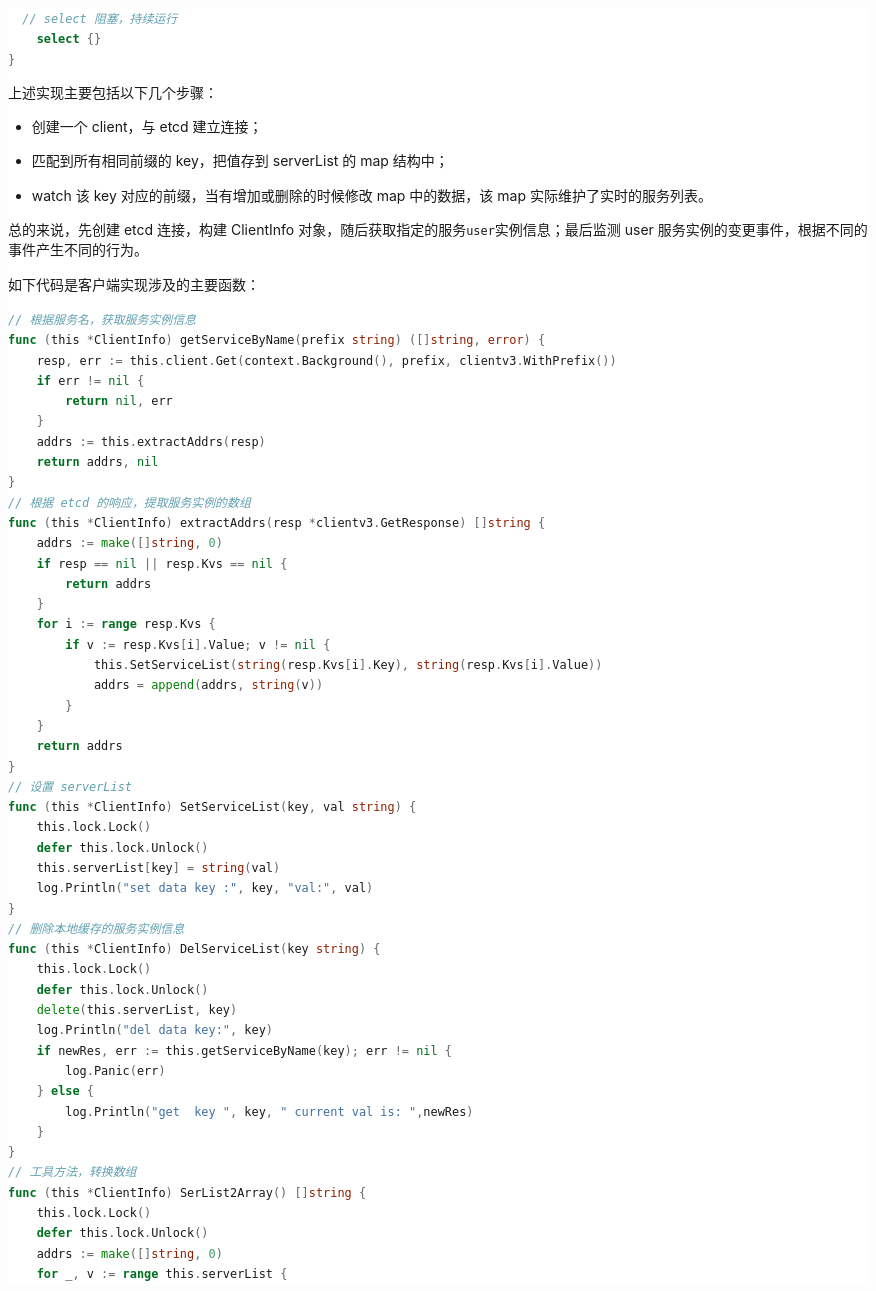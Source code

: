 ```go
  // select 阻塞，持续运行
	select {}
}
```

上述实现主要包括以下几个步骤：

* 创建一个 client，与 etcd 建立连接；

* 匹配到所有相同前缀的 key，把值存到 serverList 的 map 结构中；

* watch 该 key 对应的前缀，当有增加或删除的时候修改 map 中的数据，该 map 实际维护了实时的服务列表。

总的来说，先创建 etcd 连接，构建 ClientInfo 对象，随后获取指定的服务`user`实例信息；最后监测 user 服务实例的变更事件，根据不同的事件产生不同的行为。

如下代码是客户端实现涉及的主要函数：

```go
// 根据服务名，获取服务实例信息
func (this *ClientInfo) getServiceByName(prefix string) ([]string, error) {
	resp, err := this.client.Get(context.Background(), prefix, clientv3.WithPrefix())
	if err != nil {
		return nil, err
	}
	addrs := this.extractAddrs(resp)
	return addrs, nil
}
// 根据 etcd 的响应，提取服务实例的数组
func (this *ClientInfo) extractAddrs(resp *clientv3.GetResponse) []string {
	addrs := make([]string, 0)
	if resp == nil || resp.Kvs == nil {
		return addrs
	}
	for i := range resp.Kvs {
		if v := resp.Kvs[i].Value; v != nil {
			this.SetServiceList(string(resp.Kvs[i].Key), string(resp.Kvs[i].Value))
			addrs = append(addrs, string(v))
		}
	}
	return addrs
}
// 设置 serverList
func (this *ClientInfo) SetServiceList(key, val string) {
	this.lock.Lock()
	defer this.lock.Unlock()
	this.serverList[key] = string(val)
	log.Println("set data key :", key, "val:", val)
}
// 删除本地缓存的服务实例信息
func (this *ClientInfo) DelServiceList(key string) {
	this.lock.Lock()
	defer this.lock.Unlock()
	delete(this.serverList, key)
	log.Println("del data key:", key)
	if newRes, err := this.getServiceByName(key); err != nil {
		log.Panic(err)
	} else {
		log.Println("get  key ", key, " current val is: ",newRes)
	}
}
// 工具方法，转换数组
func (this *ClientInfo) SerList2Array() []string {
	this.lock.Lock()
	defer this.lock.Unlock()
	addrs := make([]string, 0)
	for _, v := range this.serverList {
```